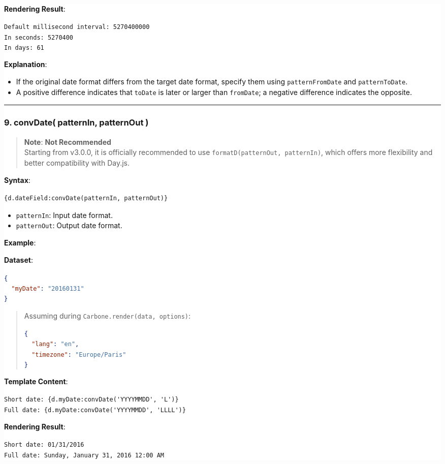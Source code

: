 **Rendering Result**:
```
Default millisecond interval: 5270400000
In seconds: 5270400
In days: 61
```

**Explanation**:
- If the original date format differs from the target date format, specify them using `patternFromDate` and `patternToDate`.
- A positive difference indicates that `toDate` is later or larger than `fromDate`; a negative difference indicates the opposite.

---

### 9. convDate( patternIn, patternOut )

> **Note**: **Not Recommended**  
> Starting from v3.0.0, it is officially recommended to use `formatD(patternOut, patternIn)`, which offers more flexibility and better compatibility with Day.js.

**Syntax**:
```
{d.dateField:convDate(patternIn, patternOut)}
```

- `patternIn`: Input date format.
- `patternOut`: Output date format.

**Example**:

**Dataset**:
```json
{
  "myDate": "20160131"
}
```

> Assuming during `Carbone.render(data, options)`:
> ```json
> {
>   "lang": "en",
>   "timezone": "Europe/Paris"
> }
> ```

**Template Content**:
```
Short date: {d.myDate:convDate('YYYYMMDD', 'L')}
Full date: {d.myDate:convDate('YYYYMMDD', 'LLLL')}
```

**Rendering Result**:
```
Short date: 01/31/2016
Full date: Sunday, January 31, 2016 12:00 AM
```
